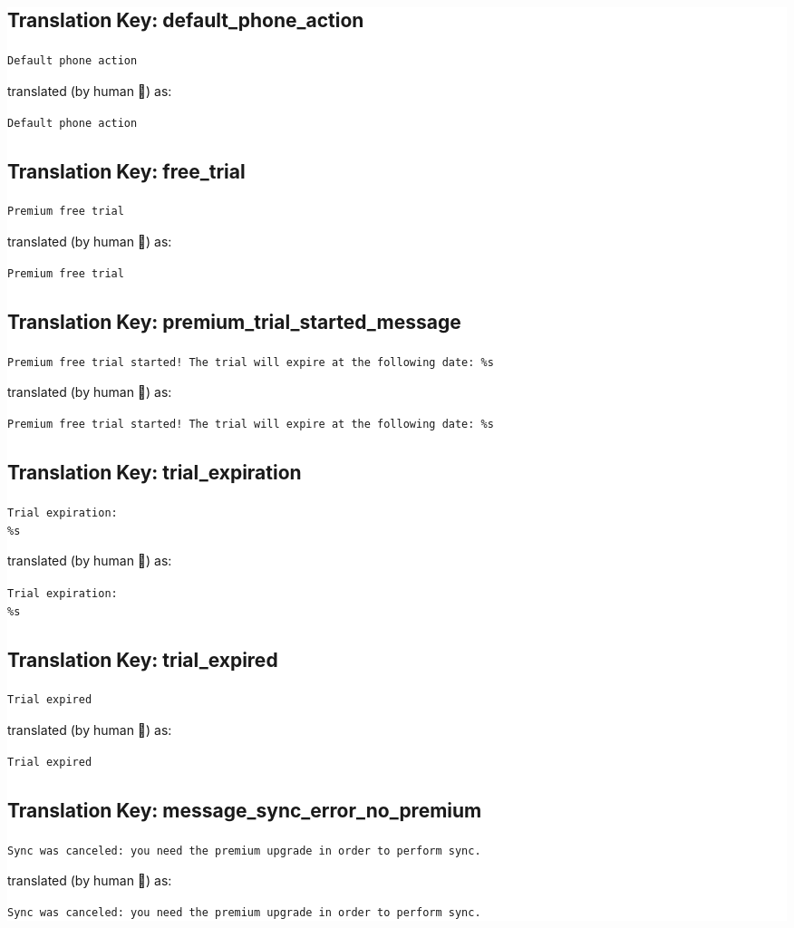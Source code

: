 
## Translation Key: default_phone_action
```
Default phone action
```
translated (by human 👀) as:
```
Default phone action
```


## Translation Key: free_trial
```
Premium free trial
```
translated (by human 👀) as:
```
Premium free trial
```


## Translation Key: premium_trial_started_message
```
Premium free trial started! The trial will expire at the following date: %s
```
translated (by human 👀) as:
```
Premium free trial started! The trial will expire at the following date: %s
```


## Translation Key: trial_expiration
```
Trial expiration:
%s
```
translated (by human 👀) as:
```
Trial expiration:
%s
```


## Translation Key: trial_expired
```
Trial expired
```
translated (by human 👀) as:
```
Trial expired
```


## Translation Key: message_sync_error_no_premium
```
Sync was canceled: you need the premium upgrade in order to perform sync.
```
translated (by human 👀) as:
```
Sync was canceled: you need the premium upgrade in order to perform sync.
```
